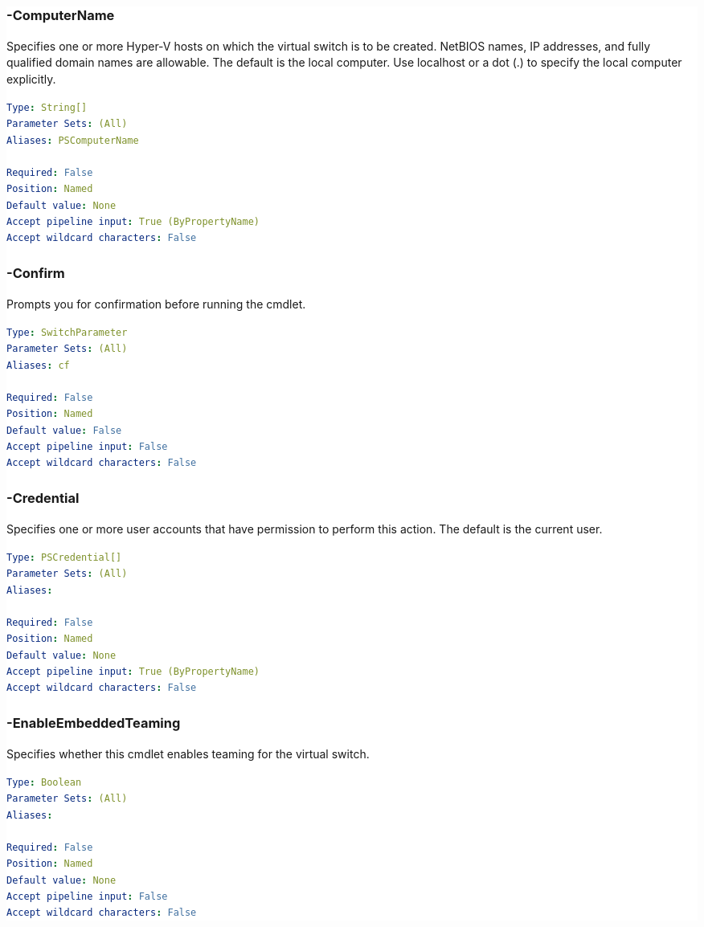 ### -ComputerName
Specifies one or more Hyper-V hosts on which the virtual switch is to be created.
NetBIOS names, IP addresses, and fully qualified domain names are allowable.
The default is the local computer.
Use localhost or a dot (.) to specify the local computer explicitly.

```yaml
Type: String[]
Parameter Sets: (All)
Aliases: PSComputerName

Required: False
Position: Named
Default value: None
Accept pipeline input: True (ByPropertyName)
Accept wildcard characters: False
```

### -Confirm
Prompts you for confirmation before running the cmdlet.

```yaml
Type: SwitchParameter
Parameter Sets: (All)
Aliases: cf

Required: False
Position: Named
Default value: False
Accept pipeline input: False
Accept wildcard characters: False
```

### -Credential
Specifies one or more user accounts that have permission to perform this action.
The default is the current user.

```yaml
Type: PSCredential[]
Parameter Sets: (All)
Aliases: 

Required: False
Position: Named
Default value: None
Accept pipeline input: True (ByPropertyName)
Accept wildcard characters: False
```

### -EnableEmbeddedTeaming
Specifies whether this cmdlet enables teaming for the virtual switch.

```yaml
Type: Boolean
Parameter Sets: (All)
Aliases: 

Required: False
Position: Named
Default value: None
Accept pipeline input: False
Accept wildcard characters: False
```
